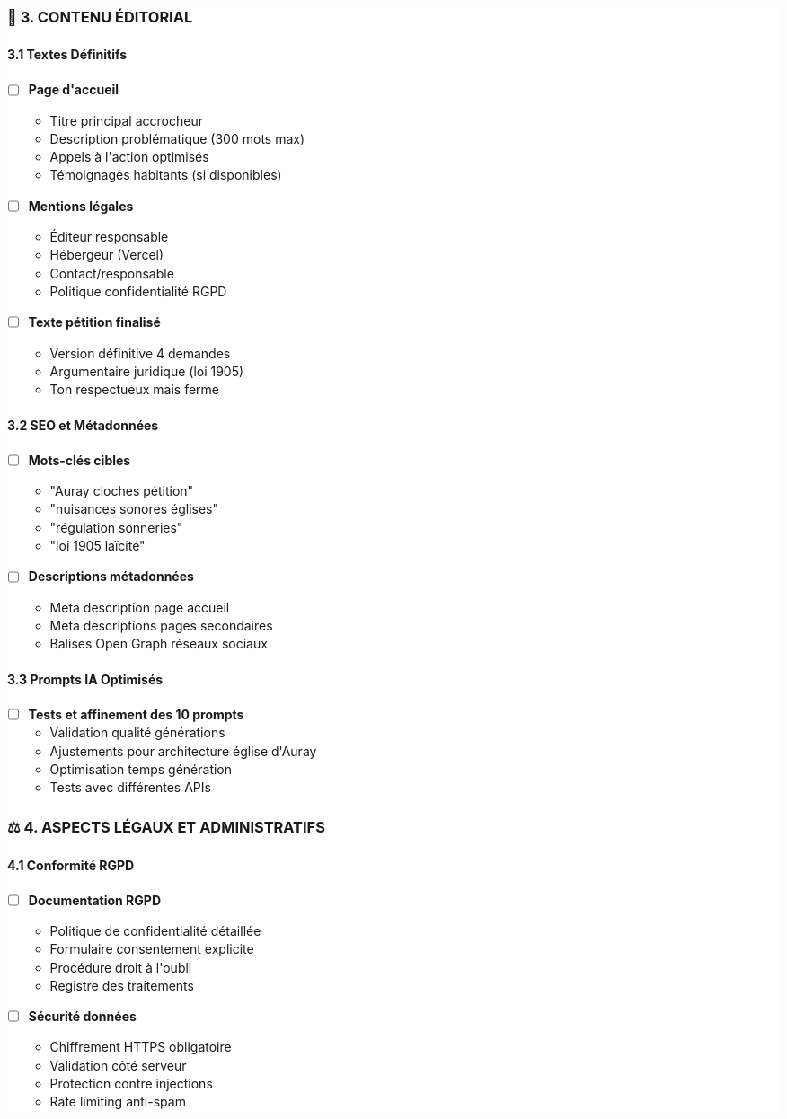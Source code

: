 ### 📝 **3. CONTENU ÉDITORIAL**

#### 3.1 Textes Définitifs
- [ ] **Page d'accueil**
  - Titre principal accrocheur
  - Description problématique (300 mots max)
  - Appels à l'action optimisés
  - Témoignages habitants (si disponibles)

- [ ] **Mentions légales**
  - Éditeur responsable
  - Hébergeur (Vercel)
  - Contact/responsable
  - Politique confidentialité RGPD

- [ ] **Texte pétition finalisé**
  - Version définitive 4 demandes
  - Argumentaire juridique (loi 1905)
  - Ton respectueux mais ferme

#### 3.2 SEO et Métadonnées
- [ ] **Mots-clés cibles**
  - "Auray cloches pétition"
  - "nuisances sonores églises"
  - "régulation sonneries"
  - "loi 1905 laïcité"

- [ ] **Descriptions métadonnées**
  - Meta description page accueil
  - Meta descriptions pages secondaires
  - Balises Open Graph réseaux sociaux

#### 3.3 Prompts IA Optimisés
- [ ] **Tests et affinement des 10 prompts**
  - Validation qualité générations
  - Ajustements pour architecture église d'Auray
  - Optimisation temps génération
  - Tests avec différentes APIs

### ⚖️ **4. ASPECTS LÉGAUX ET ADMINISTRATIFS**

#### 4.1 Conformité RGPD
- [ ] **Documentation RGPD**
  - Politique de confidentialité détaillée
  - Formulaire consentement explicite
  - Procédure droit à l'oubli
  - Registre des traitements

- [ ] **Sécurité données**
  - Chiffrement HTTPS obligatoire
  - Validation côté serveur
  - Protection contre injections
  - Rate limiting anti-spam

